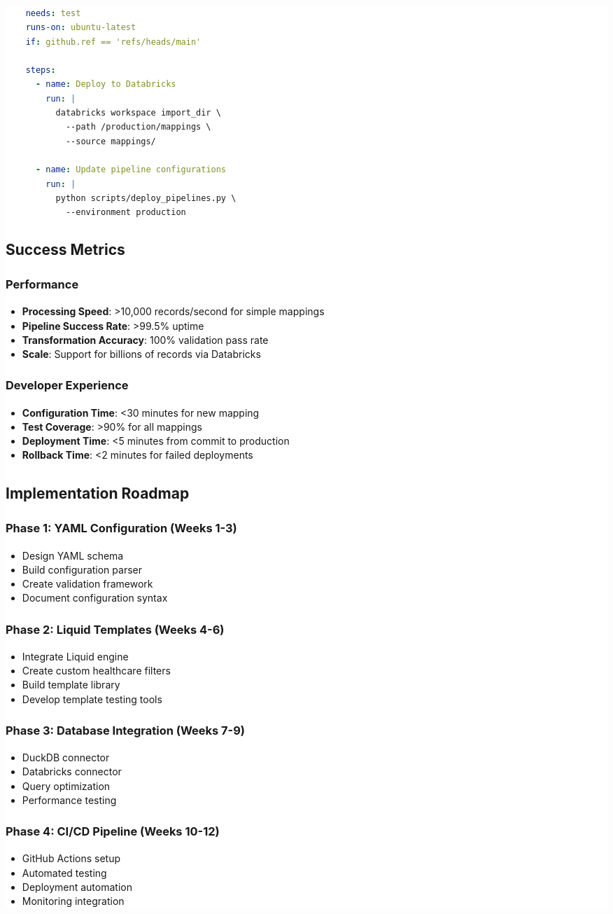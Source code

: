 ```yaml
    needs: test
    runs-on: ubuntu-latest
    if: github.ref == 'refs/heads/main'

    steps:
      - name: Deploy to Databricks
        run: |
          databricks workspace import_dir \
            --path /production/mappings \
            --source mappings/

      - name: Update pipeline configurations
        run: |
          python scripts/deploy_pipelines.py \
            --environment production
```

## Success Metrics

### Performance
- **Processing Speed**: >10,000 records/second for simple mappings
- **Pipeline Success Rate**: >99.5% uptime
- **Transformation Accuracy**: 100% validation pass rate
- **Scale**: Support for billions of records via Databricks

### Developer Experience
- **Configuration Time**: <30 minutes for new mapping
- **Test Coverage**: >90% for all mappings
- **Deployment Time**: <5 minutes from commit to production
- **Rollback Time**: <2 minutes for failed deployments

## Implementation Roadmap

### Phase 1: YAML Configuration (Weeks 1-3)
- Design YAML schema
- Build configuration parser
- Create validation framework
- Document configuration syntax

### Phase 2: Liquid Templates (Weeks 4-6)
- Integrate Liquid engine
- Create custom healthcare filters
- Build template library
- Develop template testing tools

### Phase 3: Database Integration (Weeks 7-9)
- DuckDB connector
- Databricks connector
- Query optimization
- Performance testing

### Phase 4: CI/CD Pipeline (Weeks 10-12)
- GitHub Actions setup
- Automated testing
- Deployment automation
- Monitoring integration